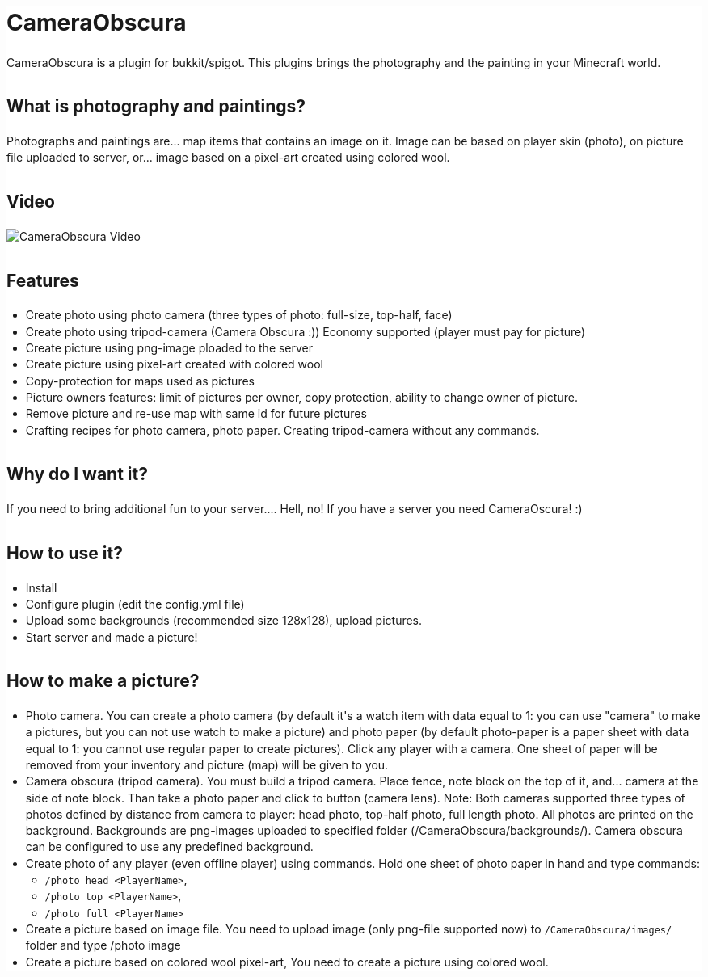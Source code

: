 # CameraObscura

CameraObscura is a plugin for bukkit/spigot.
This plugins brings the photography and the painting in your Minecraft world.

## What is photography and paintings?
Photographs and paintings are... map items that contains an image on it. 
Image can be based on player skin (photo), on picture file uploaded to server, or... 
image based on a pixel-art created using colored wool.

## Video
[![CameraObscura Video](http://img.youtube.com/vi/o6HlHeOFQqY/mqdefault.jpg)](https://youtu.be/o6HlHeOFQqY)

## Features
* Create photo using photo camera (three types of photo: full-size, top-half, face)
* Create photo using tripod-camera (Camera Obscura :)) Economy supported (player must pay for picture)
* Create picture using png-image ploaded to the server
* Create picture using pixel-art created with colored wool
* Copy-protection for maps used as pictures
* Picture owners features: limit of pictures per owner, copy protection, ability to change owner of picture.
* Remove picture and re-use map with same id for future pictures
* Crafting recipes for photo camera, photo paper. Creating tripod-camera without any commands.

## Why do I want it?
If you need to bring additional fun to your server.... Hell, no! If you have a server you need CameraOscura! :)

## How to use it?
* Install
* Configure plugin (edit the config.yml file)
* Upload some backgrounds (recommended size 128x128), upload pictures.
* Start server and made a picture!

## How to make a picture?
* Photo camera. You can create a photo camera (by default it's a watch item with data equal to 1: you can use "camera" to make a pictures, but you can not use watch to make a picture) and photo paper (by default photo-paper is a paper sheet with data equal to 1: you cannot use regular paper to create pictures). Click any player with a camera. One sheet of paper will be removed from your inventory and picture (map) will be given to you.
* Camera obscura (tripod camera). You must build a tripod camera. Place fence, note block on the top of it, and... camera at the side of note block. Than take a photo paper and click to button (camera lens). Note: Both cameras supported three types of photos defined by distance from camera to player: head photo, top-half photo, full length photo. All photos are printed on the background. Backgrounds are png-images uploaded to specified folder (/CameraObscura/backgrounds/). Camera obscura can be configured to use any predefined background.
* Create photo of any player (even offline player) using commands. Hold one sheet of photo paper in hand and type commands: 
  * `/photo head <PlayerName>`, 
  * `/photo top <PlayerName>`, 
  * `/photo full <PlayerName>`
* Create a picture based on image file. You need to upload image (only png-file supported now) to `/CameraObscura/images/` folder and type /photo image <image name>
* Create a picture based on colored wool pixel-art, You need to create a picture using colored wool.